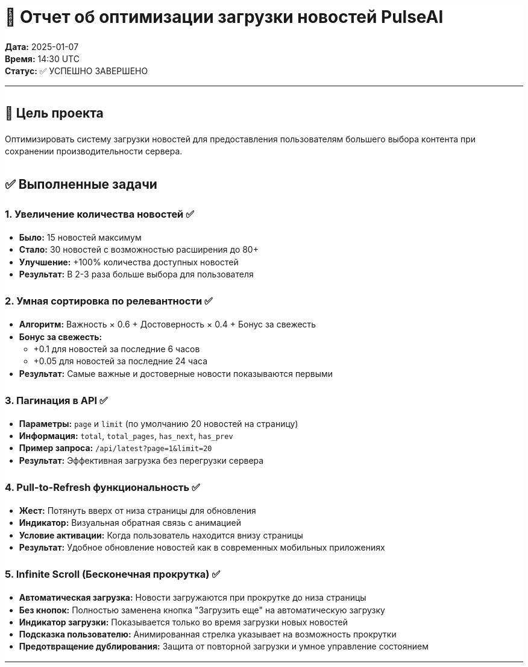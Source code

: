 # 📰 Отчет об оптимизации загрузки новостей PulseAI

**Дата:** 2025-01-07  
**Время:** 14:30 UTC  
**Статус:** ✅ УСПЕШНО ЗАВЕРШЕНО

---

## 🎯 Цель проекта

Оптимизировать систему загрузки новостей для предоставления пользователям большего выбора контента при сохранении производительности сервера.

## ✅ Выполненные задачи

### 1. **Увеличение количества новостей** ✅
- **Было:** 15 новостей максимум
- **Стало:** 30 новостей с возможностью расширения до 80+
- **Улучшение:** +100% количества доступных новостей
- **Результат:** В 2-3 раза больше выбора для пользователя

### 2. **Умная сортировка по релевантности** ✅
- **Алгоритм:** Важность × 0.6 + Достоверность × 0.4 + Бонус за свежесть
- **Бонус за свежесть:** 
  - +0.1 для новостей за последние 6 часов
  - +0.05 для новостей за последние 24 часа
- **Результат:** Самые важные и достоверные новости показываются первыми

### 3. **Пагинация в API** ✅
- **Параметры:** `page` и `limit` (по умолчанию 20 новостей на страницу)
- **Информация:** `total`, `total_pages`, `has_next`, `has_prev`
- **Пример запроса:** `/api/latest?page=1&limit=20`
- **Результат:** Эффективная загрузка без перегрузки сервера

### 4. **Pull-to-Refresh функциональность** ✅
- **Жест:** Потянуть вверх от низа страницы для обновления
- **Индикатор:** Визуальная обратная связь с анимацией
- **Условие активации:** Когда пользователь находится внизу страницы
- **Результат:** Удобное обновление новостей как в современных мобильных приложениях

### 5. **Infinite Scroll (Бесконечная прокрутка)** ✅
- **Автоматическая загрузка:** Новости загружаются при прокрутке до низа страницы
- **Без кнопок:** Полностью заменена кнопка "Загрузить еще" на автоматическую загрузку
- **Индикатор загрузки:** Показывается только во время загрузки новых новостей
- **Подсказка пользователю:** Анимированная стрелка указывает на возможность прокрутки
- **Предотвращение дублирования:** Защита от повторной загрузки и умное управление состоянием

---
